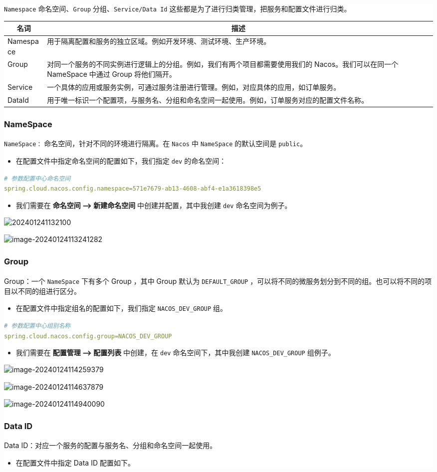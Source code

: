 `Namespace` 命名空间、`Group` 分组、`Service/Data Id` 这些都是为了进⾏归类管理，把服务和配置⽂件进⾏归类。

| 名词      | 描述                                                         |
| --------- | ------------------------------------------------------------ |
| Namespace | 用于隔离配置和服务的独立区域。例如开发环境、测试环境、生产环境。 |
| Group     | 对同一个服务的不同实例进行逻辑上的分组。例如，我们有两个项目都需要使用我们的 Nacos。我们可以在同一个 NameSpace 中通过 Group 将他们隔开。 |
| Service   | 一个具体的应用或服务实例，可通过服务注册进行管理。例如，对应具体的应用，如订单服务。 |
| DataId    | 用于唯一标识一个配置项，与服务名、分组和命名空间一起使用。例如，订单服务对应的配置文件名称。 |

### NameSpace

`NameSpace：` 命名空间，针对不同的环境进行隔离。在 `Nacos` 中 `NameSpace` 的默认空间是 `public`。

* 在配置文件中指定命名空间的配置如下，我们指定 `dev` 的命名空间：

```yaml
# 参数配置中心命名空间
spring.cloud.nacos.config.namespace=571e7679-ab13-4608-abf4-e1a3618398e5
```

* 我们需要在 **命名空间 --> 新建命名空间** 中创建并配置，其中我创建 `dev` 命名空间为例子。

![202401241132100](https://cdn.jsdelivr.net/gh/wicksonZhang/static-source-cdn/images/202401241135000.png)

![image-20240124113241282](https://cdn.jsdelivr.net/gh/wicksonZhang/static-source-cdn/images/202401241132316.png)



### Group

Group：一个 `NameSpace` 下有多个 Group ，其中 Group 默认为 `DEFAULT_GROUP` ，可以将不同的微服务划分到不同的组。也可以将不同的项目以不同的组进行区分。

* 在配置文件中指定组名的配置如下，我们指定 `NACOS_DEV_GROUP` 组。

```yaml
# 参数配置中心组别名称
spring.cloud.nacos.config.group=NACOS_DEV_GROUP
```

* 我们需要在 **配置管理 --> 配置列表** 中创建，在 `dev` 命名空间下，其中我创建 `NACOS_DEV_GROUP` 组例子。

![image-20240124114259379](https://cdn.jsdelivr.net/gh/wicksonZhang/static-source-cdn/images/202401241142433.png)

![image-20240124114637879](https://cdn.jsdelivr.net/gh/wicksonZhang/static-source-cdn/images/202401241146935.png)

![image-20240124114940090](https://cdn.jsdelivr.net/gh/wicksonZhang/static-source-cdn/images/202401241149130.png)



### Data ID

Data ID：对应一个服务的配置与服务名、分组和命名空间一起使用。

* 在配置文件中指定 Data ID 配置如下。
